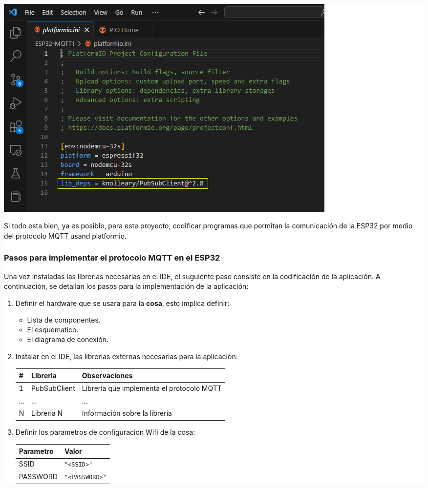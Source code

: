    ![platformio4](install_library_MQTT_platformio4.png)

Si todo esta bien, ya es posible, para este proyecto, codificar programas que permitan la comunicación de la ESP32 por medio del protocolo MQTT usand platformio.

### Pasos para implementar el protocolo MQTT en el ESP32

Una vez instaladas las librerias necesarias en el IDE, el suguiente paso consiste en la codificación de la aplicación. A continuación, se detallan los pasos para la implementación de la aplicación:
1. Definir el hardware que se usara para la **cosa**, esto implica definir:
   * Lista de componentes.
   * El esquematico.
   * El diagrama de conexión.

2. Instalar en el IDE, las librerias externas necesarias para la aplicación: 
   
   |#|Libreria|Observaciones|
   |---|---|---|
   |1|PubSubClient|Libreria que implementa el protocolo MQTT|
   |...|...|...|
   |N|Libreria N|Información sobre la libreria|

3. Definir los parametros de configuración Wifi de la cosa:
   
   |Parametro|Valor|
   |---|---|
   |SSID|```"<SSID>"```|
   |PASSWORD|```"<PASSWORD>"```|
